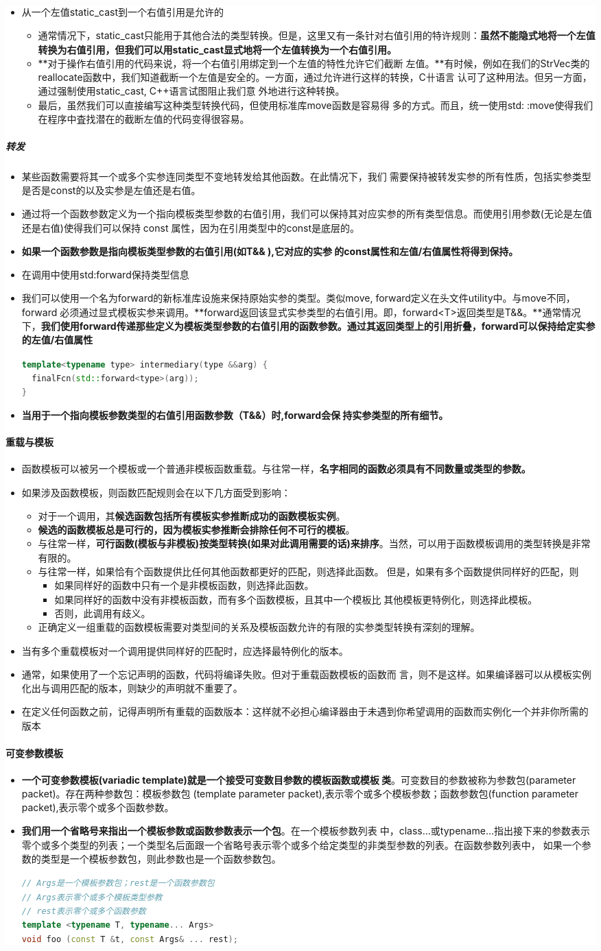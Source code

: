 * 从一个左值static_cast到一个右值引用是允许的

  * 通常情况下，static_cast只能用于其他合法的类型转换。但是，这里又有一条针对右值引用的特许规则：**虽然不能隐式地将一个左值转换为右值引用，但我们可以用static_cast显式地将一个左值转换为一个右值引用。**
  * **对于操作右值引用的代码来说，将一个右值引用绑定到一个左值的特性允许它们截断 左值。**有时候，例如在我们的StrVec类的reallocate函数中，我们知道截断一个左值是安全的。一方面，通过允许进行这样的转换，C卄语言 认可了这种用法。但另一方面，通过强制使用static_cast, C++语言试图阻止我们意 外地进行这种转换。
  * 最后，虽然我们可以直接编写这种类型转换代码，但使用标准库move函数是容易得 多的方式。而且，统一使用std: :move使得我们在程序中査找潜在的截断左值的代码变得很容易。

##### 转发

* 某些函数需要将其一个或多个实参连同类型不变地转发给其他函数。在此情况下，我们 需要保持被转发实参的所有性质，包括实参类型是否是const的以及实参是左值还是右值。
* 通过将一个函数参数定义为一个指向模板类型参数的右值引用，我们可以保持其对应实参的所有类型信息。而使用引用参数(无论是左值还是右值)使得我们可以保持 const 属性，因为在引用类型中的const是底层的。
* **如果一个函数参数是指向模板类型参数的右值引用(如T&& ),它对应的实参 的const属性和左值/右值属性将得到保持。**

* 在调用中使用std:forward保持类型信息

* 我们可以使用一个名为forward的新标准库设施来保持原始实参的类型。类似move, forward定义在头文件utility中。与move不同，forward 必须通过显式模板实参来调用。**forward返回该显式实参类型的右值引用。即，forward\<T>返回类型是T&&。**通常情况下，**我们使用forward传递那些定义为模板类型参数的右值引用的函数参数。通过其返回类型上的引用折叠，forward可以保持给定实参的左值/右值属性**

  ```c++
  template<typename type> intermediary(type &&arg) {
  	finalFcn(std::forward<type>(arg));
  } 
  ```

* **当用于一个指向模板参数类型的右值引用函数参数（T&&）时,forward会保 持实参类型的所有细节。**

#### 重载与模板

* 函数模板可以被另一个模板或一个普通非模板函数重载。与往常一样，**名字相同的函数必须具有不同数量或类型的参数。**

* 如果涉及函数模板，则函数匹配规则会在以下几方面受到影响：
  * 对于一个调用，其**候选函数包括所有模板实参推断成功的函数模板实例**。
  * **候选的函数模板总是可行的，因为模板实参推断会排除任何不可行的模板**。
  * 与往常一样，**可行函数(模板与非模板)按类型转换(如果对此调用需要的话)来排序**。当然，可以用于函数模板调用的类型转换是非常有限的。
  * 与往常一样，如果恰有个函数提供比任何其他函数都更好的匹配，则选择此函数。 但是，如果有多个函数提供同样好的匹配，则
    * 如果同样好的函数中只有一个是非模板函数，则选择此函数。
    * 如果同样好的函数中没有非模板函数，而有多个函数模板，且其中一个模板比 其他模板更特例化，则选择此模板。
    * 否则，此调用有歧义。
  * 正确定义一组重载的函数模板需要对类型间的关系及模板函数允许的有限的实参类型转换有深刻的理解。
* 当有多个重载模板对一个调用提供同样好的匹配时，应选择最特例化的版本。
* 通常，如果使用了一个忘记声明的函数，代码将编译失败。但对于重载函数模板的函数而 言，则不是这样。如果编译器可以从模板实例化出与调用匹配的版本，则缺少的声明就不重要了。
* 在定义任何函数之前，记得声明所有重载的函数版本：这样就不必担心编译器由于未遇到你希望调用的函数而实例化一个并非你所需的版本

#### 可变参数模板

* **一个可变参数模板(variadic template)就是一个接受可变数目参数的模板函数或模板 类**。可变数目的参数被称为参数包(parameter packet)。存在两种参数包：模板参数包 (template parameter packet),表示零个或多个模板参数；函数参数包(function parameter packet),表示零个或多个函数参数。

* **我们用一个省略号来指出一个模板参数或函数参数表示一个包**。在一个模板参数列表
  中，class...或typename...指出接下来的参数表示零个或多个类型的列表；一个类型名后面跟一个省略号表示零个或多个给定类型的非类型参数的列表。在函数参数列表中， 如果一个参数的类型是一个模板参数包，则此参数也是一个函数参数包。

  ```c++
  // Args是一个模板参数包；rest是一个函数参数包
  // Args表示零个或多个模板类型参教
  // rest表示零个或多个函数参数
  template <typename T, typename... Args>
  void foo (const T &t, const Args& ... rest);
  ```
